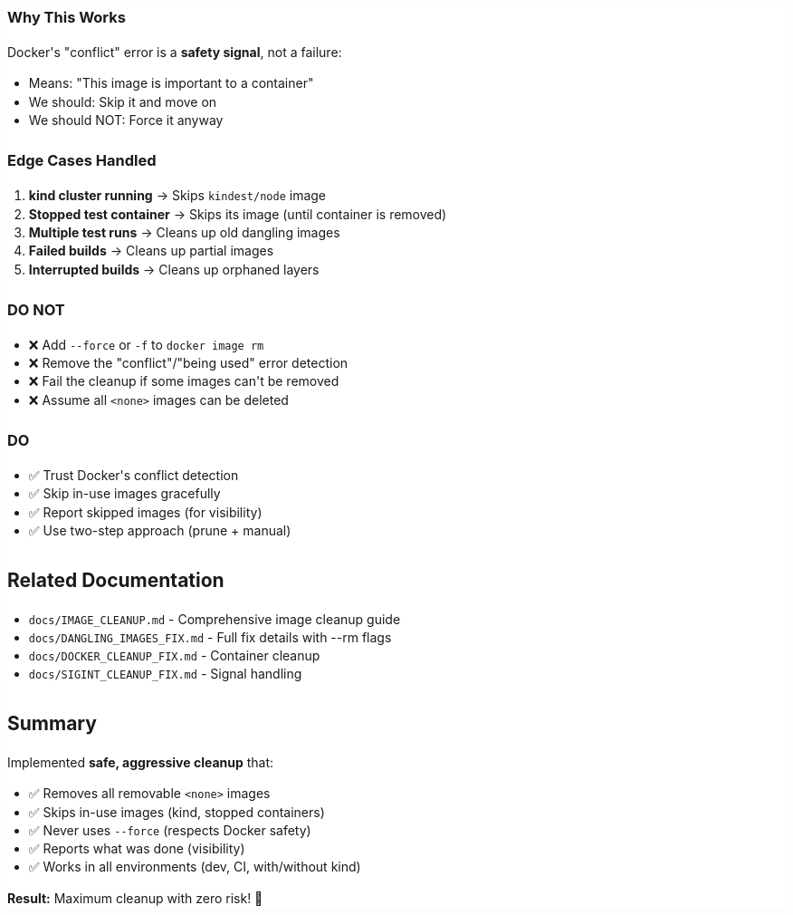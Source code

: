 ### Why This Works

Docker's "conflict" error is a **safety signal**, not a failure:
- Means: "This image is important to a container"
- We should: Skip it and move on
- We should NOT: Force it anyway

### Edge Cases Handled

1. **kind cluster running** → Skips `kindest/node` image
2. **Stopped test container** → Skips its image (until container is removed)
3. **Multiple test runs** → Cleans up old dangling images
4. **Failed builds** → Cleans up partial images
5. **Interrupted builds** → Cleans up orphaned layers

### DO NOT

- ❌ Add `--force` or `-f` to `docker image rm`
- ❌ Remove the "conflict"/"being used" error detection
- ❌ Fail the cleanup if some images can't be removed
- ❌ Assume all `<none>` images can be deleted

### DO

- ✅ Trust Docker's conflict detection
- ✅ Skip in-use images gracefully
- ✅ Report skipped images (for visibility)
- ✅ Use two-step approach (prune + manual)

## Related Documentation

- `docs/IMAGE_CLEANUP.md` - Comprehensive image cleanup guide
- `docs/DANGLING_IMAGES_FIX.md` - Full fix details with --rm flags
- `docs/DOCKER_CLEANUP_FIX.md` - Container cleanup
- `docs/SIGINT_CLEANUP_FIX.md` - Signal handling

## Summary

Implemented **safe, aggressive cleanup** that:
- ✅ Removes all removable `<none>` images
- ✅ Skips in-use images (kind, stopped containers)
- ✅ Never uses `--force` (respects Docker safety)
- ✅ Reports what was done (visibility)
- ✅ Works in all environments (dev, CI, with/without kind)

**Result:** Maximum cleanup with zero risk! 🎉

